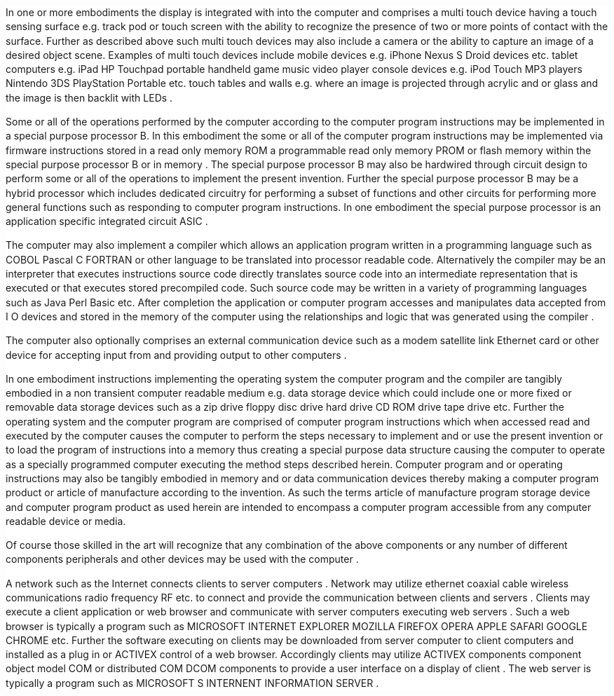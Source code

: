 In one or more embodiments the display is integrated with into the computer and comprises a multi touch device having a touch sensing surface e.g. track pod or touch screen with the ability to recognize the presence of two or more points of contact with the surface. Further as described above such multi touch devices may also include a camera or the ability to capture an image of a desired object scene. Examples of multi touch devices include mobile devices e.g. iPhone Nexus S Droid devices etc. tablet computers e.g. iPad HP Touchpad portable handheld game music video player console devices e.g. iPod Touch MP3 players Nintendo 3DS PlayStation Portable etc. touch tables and walls e.g. where an image is projected through acrylic and or glass and the image is then backlit with LEDs .

Some or all of the operations performed by the computer according to the computer program instructions may be implemented in a special purpose processor B. In this embodiment the some or all of the computer program instructions may be implemented via firmware instructions stored in a read only memory ROM a programmable read only memory PROM or flash memory within the special purpose processor B or in memory . The special purpose processor B may also be hardwired through circuit design to perform some or all of the operations to implement the present invention. Further the special purpose processor B may be a hybrid processor which includes dedicated circuitry for performing a subset of functions and other circuits for performing more general functions such as responding to computer program instructions. In one embodiment the special purpose processor is an application specific integrated circuit ASIC .

The computer may also implement a compiler which allows an application program written in a programming language such as COBOL Pascal C FORTRAN or other language to be translated into processor readable code. Alternatively the compiler may be an interpreter that executes instructions source code directly translates source code into an intermediate representation that is executed or that executes stored precompiled code. Such source code may be written in a variety of programming languages such as Java Perl Basic etc. After completion the application or computer program accesses and manipulates data accepted from I O devices and stored in the memory of the computer using the relationships and logic that was generated using the compiler .

The computer also optionally comprises an external communication device such as a modem satellite link Ethernet card or other device for accepting input from and providing output to other computers .

In one embodiment instructions implementing the operating system the computer program and the compiler are tangibly embodied in a non transient computer readable medium e.g. data storage device which could include one or more fixed or removable data storage devices such as a zip drive floppy disc drive hard drive CD ROM drive tape drive etc. Further the operating system and the computer program are comprised of computer program instructions which when accessed read and executed by the computer causes the computer to perform the steps necessary to implement and or use the present invention or to load the program of instructions into a memory thus creating a special purpose data structure causing the computer to operate as a specially programmed computer executing the method steps described herein. Computer program and or operating instructions may also be tangibly embodied in memory and or data communication devices thereby making a computer program product or article of manufacture according to the invention. As such the terms article of manufacture program storage device and computer program product as used herein are intended to encompass a computer program accessible from any computer readable device or media.

Of course those skilled in the art will recognize that any combination of the above components or any number of different components peripherals and other devices may be used with the computer .

A network such as the Internet connects clients to server computers . Network may utilize ethernet coaxial cable wireless communications radio frequency RF etc. to connect and provide the communication between clients and servers . Clients may execute a client application or web browser and communicate with server computers executing web servers . Such a web browser is typically a program such as MICROSOFT INTERNET EXPLORER MOZILLA FIREFOX OPERA APPLE SAFARI GOOGLE CHROME etc. Further the software executing on clients may be downloaded from server computer to client computers and installed as a plug in or ACTIVEX control of a web browser. Accordingly clients may utilize ACTIVEX components component object model COM or distributed COM DCOM components to provide a user interface on a display of client . The web server is typically a program such as MICROSOFT S INTERNENT INFORMATION SERVER .
